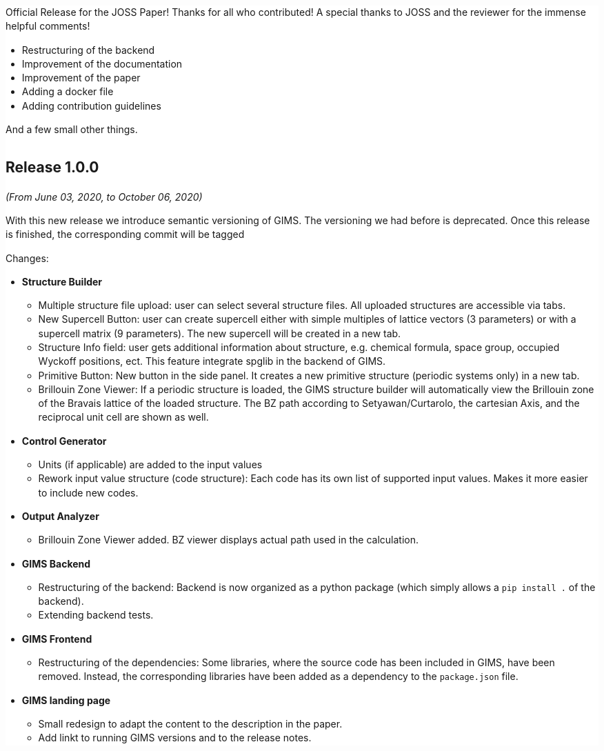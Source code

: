 Official Release for the JOSS Paper! Thanks for all who contributed!
A special thanks to JOSS and the reviewer for the immense helpful comments!

* Restructuring of the backend 
* Improvement of the documentation
* Improvement of the paper
* Adding a docker file
* Adding contribution guidelines

And a few small other things.


Release 1.0.0
-------------

*(From June 03, 2020, to October 06, 2020)*

With this new release we introduce semantic versioning of GIMS. The versioning we had before is deprecated. Once this release is finished, the corresponding commit will be tagged

Changes:

* **Structure Builder**
    * Multiple structure file upload: user can select several structure files. All uploaded structures are accessible via tabs.
    * New Supercell Button: user can create supercell either with simple multiples of lattice vectors (3 parameters) or with a supercell matrix (9 parameters). The new supercell will be created in a new tab.
    * Structure Info field: user gets additional information about structure, e.g. chemical formula, space group, occupied Wyckoff positions, ect. This feature integrate spglib in the backend of GIMS.
    * Primitive Button: New button in the side panel. It creates a new primitive structure (periodic systems only) in a new tab.
    * Brillouin Zone Viewer: If a periodic structure is loaded, the GIMS structure builder will automatically view the Brillouin zone of the Bravais lattice of the loaded structure. The BZ path according to Setyawan/Curtarolo, the cartesian Axis, and the reciprocal unit cell are shown as well.

* **Control Generator**
    * Units (if applicable) are added to the input values
    * Rework input value structure (code structure): Each code has its own list of supported input values. Makes it more easier to include new codes.

* **Output Analyzer**
    * Brillouin Zone Viewer added. BZ viewer displays actual path used in the calculation.

* **GIMS Backend**
    * Restructuring of the backend: Backend is now organized as a python package (which simply allows a ``pip install .`` of the backend).
    * Extending backend tests.

* **GIMS Frontend**
    * Restructuring of the dependencies: Some libraries, where the source code has been included in GIMS, have been removed. Instead, the corresponding libraries have been added as a dependency to the ``package.json`` file.

* **GIMS landing page**
    * Small redesign to adapt the content to the description in the paper.
    * Add linkt to running GIMS versions and to the release notes.
